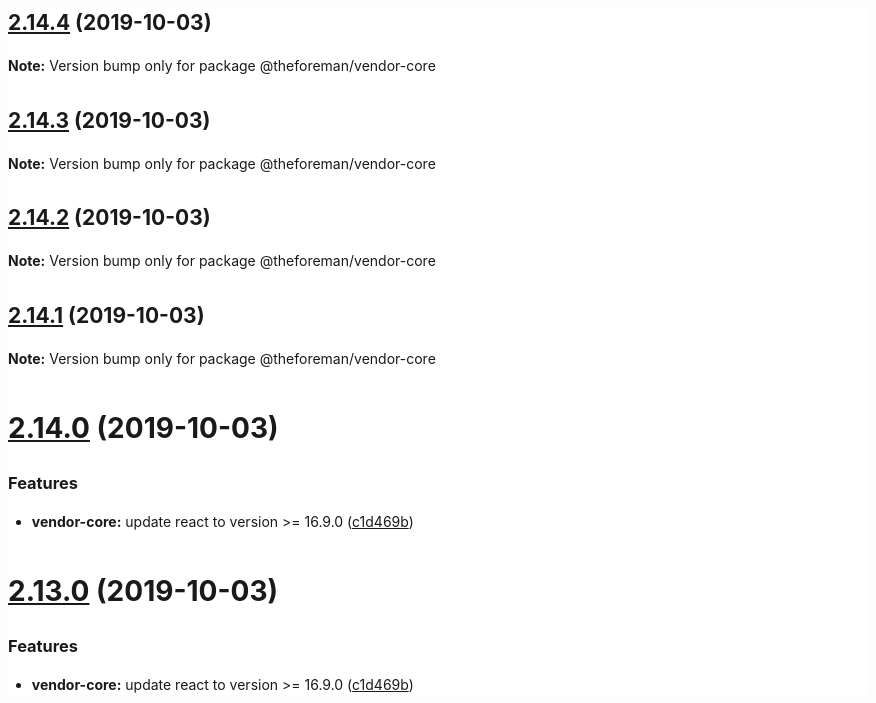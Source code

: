 


## [2.14.4](https://github.com/theforeman/foreman-js/compare/v0.1.0...v2.14.4) (2019-10-03)

**Note:** Version bump only for package @theforeman/vendor-core





## [2.14.3](https://github.com/theforeman/foreman-js/compare/v0.1.0...v2.14.3) (2019-10-03)

**Note:** Version bump only for package @theforeman/vendor-core





## [2.14.2](https://github.com/theforeman/foreman-js/compare/v0.1.0...v2.14.2) (2019-10-03)

**Note:** Version bump only for package @theforeman/vendor-core





## [2.14.1](https://github.com/theforeman/foreman-js/compare/v0.1.0...v2.14.1) (2019-10-03)

**Note:** Version bump only for package @theforeman/vendor-core





# [2.14.0](https://github.com/theforeman/foreman-js/compare/v2.0.1...v2.14.0) (2019-10-03)


### Features

* **vendor-core:** update react to version >= 16.9.0 ([c1d469b](https://github.com/theforeman/foreman-js/commit/c1d469b))





# [2.13.0](https://github.com/theforeman/foreman-js/compare/v2.0.1...v2.13.0) (2019-10-03)


### Features

* **vendor-core:** update react to version >= 16.9.0 ([c1d469b](https://github.com/theforeman/foreman-js/commit/c1d469b))
